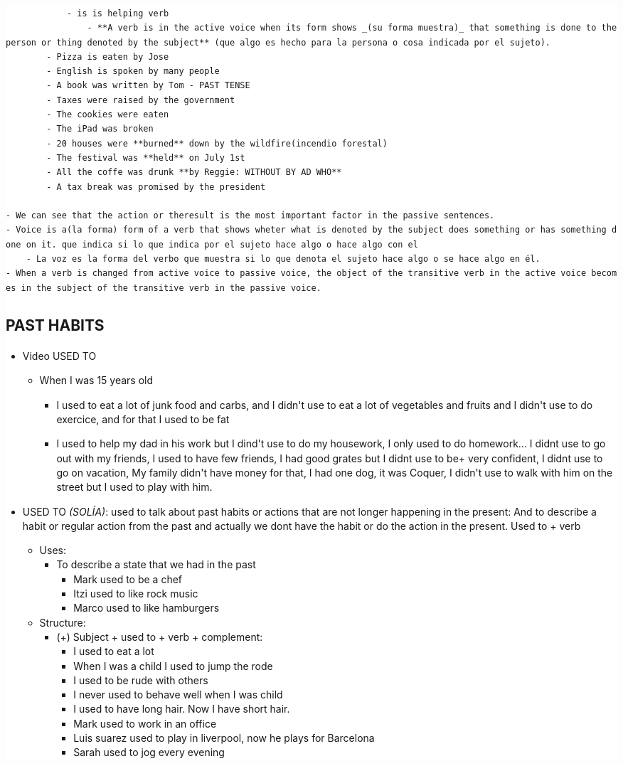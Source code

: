 				- is is helping verb
					- **A verb is in the active voice when its form shows _(su forma muestra)_ that something is done to the person or thing denoted by the subject** (que algo es hecho para la persona o cosa indicada por el sujeto).
			- Pizza is eaten by Jose
			- English is spoken by many people
			- A book was written by Tom - PAST TENSE
			- Taxes were raised by the government
			- The cookies were eaten
			- The iPad was broken
			- 20 houses were **burned** down by the wildfire(incendio forestal)
			- The festival was **held** on July 1st 
			- All the coffe was drunk **by Reggie: WITHOUT BY AD WHO**
			- A tax break was promised by the president

	- We can see that the action or theresult is the most important factor in the passive sentences.
	- Voice is a(la forma) form of a verb that shows wheter what is denoted by the subject does something or has something done on it. que indica si lo que indica por el sujeto hace algo o hace algo con el
		- La voz es la forma del verbo que muestra si lo que denota el sujeto hace algo o se hace algo en él.
	- When a verb is changed from active voice to passive voice, the object of the transitive verb in the active voice becomes in the subject of the transitive verb in the passive voice.

## PAST HABITS
* Video USED TO 
	- When I was 15 years old
		- I used to eat a lot of junk food and carbs, and I didn't use to eat a lot of vegetables and fruits and I didn't use to do exercice, and for that I used to be fat
		
		- I used to help my dad in his work but I dind't use to do my housework, I only used to do homework... I didnt use to go out with my friends, I used to have few friends, I had good grates but I didnt use to be+ very confident, I didnt use to go on vacation, My family didn't have money for that, I had one dog, it was Coquer, I didn't use to walk with him on the street but I used to play with him.

* USED TO *(SOLÍA)*: 	used to talk about past habits or actions that are not longer happening in the present: And to describe a habit or regular action from the past and actually we dont have the habit or do the action in the present. Used to + verb
	- Uses:
		- To describe a state that we had in the past
			- Mark used to be a chef
			- Itzi used to like rock music
			- Marco used to like hamburgers
	- Structure:
		- (+) Subject + used to + verb + complement:
			- I used to eat a lot
			- When I was a child I used to jump the rode
			- I used to be rude with others
			- I never used to behave well when I was child
			- I used to have long hair. Now I have short hair.
			- Mark used to work  in an office
			- Luis suarez used to play in liverpool, now he plays for Barcelona
			- Sarah used to jog every evening
		